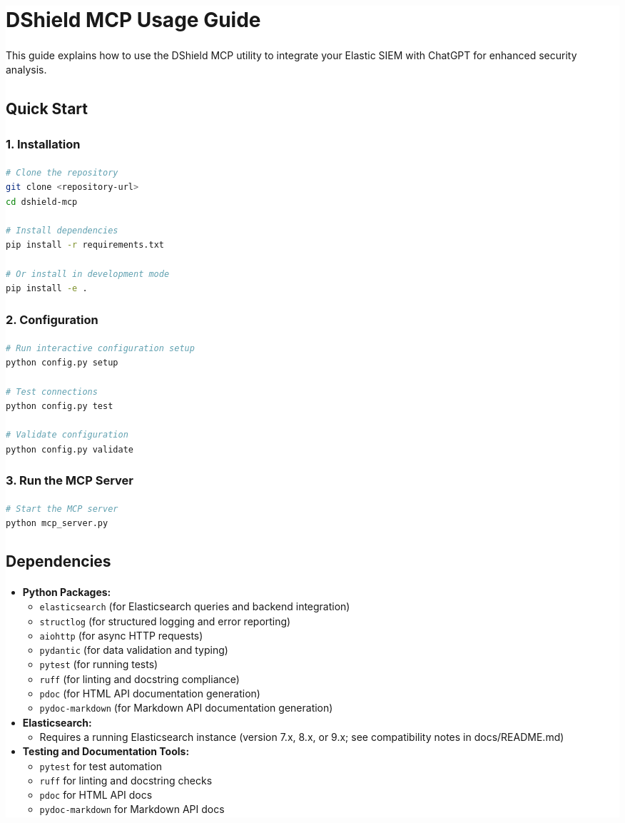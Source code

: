 # DShield MCP Usage Guide

This guide explains how to use the DShield MCP utility to integrate your Elastic SIEM with ChatGPT for enhanced security analysis.

## Quick Start

### 1. Installation

```bash
# Clone the repository
git clone <repository-url>
cd dshield-mcp

# Install dependencies
pip install -r requirements.txt

# Or install in development mode
pip install -e .
```

### 2. Configuration

```bash
# Run interactive configuration setup
python config.py setup

# Test connections
python config.py test

# Validate configuration
python config.py validate
```

### 3. Run the MCP Server

```bash
# Start the MCP server
python mcp_server.py
```

## Dependencies

- **Python Packages:**
  - `elasticsearch` (for Elasticsearch queries and backend integration)
  - `structlog` (for structured logging and error reporting)
  - `aiohttp` (for async HTTP requests)
  - `pydantic` (for data validation and typing)
  - `pytest` (for running tests)
  - `ruff` (for linting and docstring compliance)
  - `pdoc` (for HTML API documentation generation)
  - `pydoc-markdown` (for Markdown API documentation generation)
- **Elasticsearch:**
  - Requires a running Elasticsearch instance (version 7.x, 8.x, or 9.x; see compatibility notes in docs/README.md)
- **Testing and Documentation Tools:**
  - `pytest` for test automation
  - `ruff` for linting and docstring checks
  - `pdoc` for HTML API docs
  - `pydoc-markdown` for Markdown API docs
